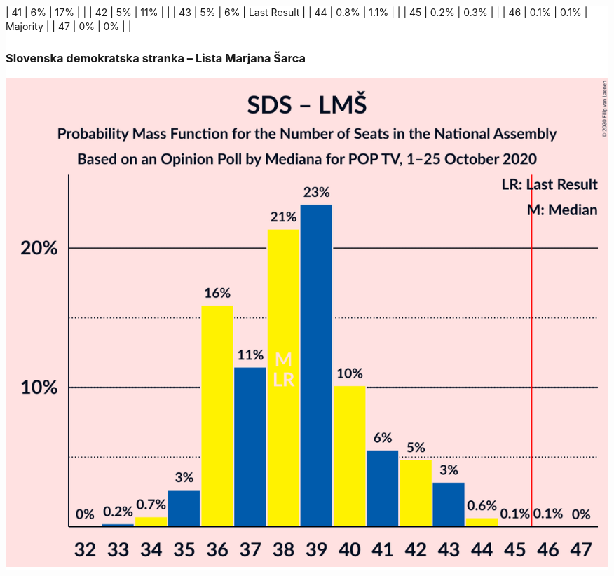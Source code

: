 | 41 | 6% | 17% |  |
| 42 | 5% | 11% |  |
| 43 | 5% | 6% | Last Result |
| 44 | 0.8% | 1.1% |  |
| 45 | 0.2% | 0.3% |  |
| 46 | 0.1% | 0.1% | Majority |
| 47 | 0% | 0% |  |

### Slovenska demokratska stranka – Lista Marjana Šarca

![Graph with seats probability mass function not yet produced](2020-10-25-Mediana-coalitions-seats-pmf-sds–lmš.png "Seats Probability Mass Function")
